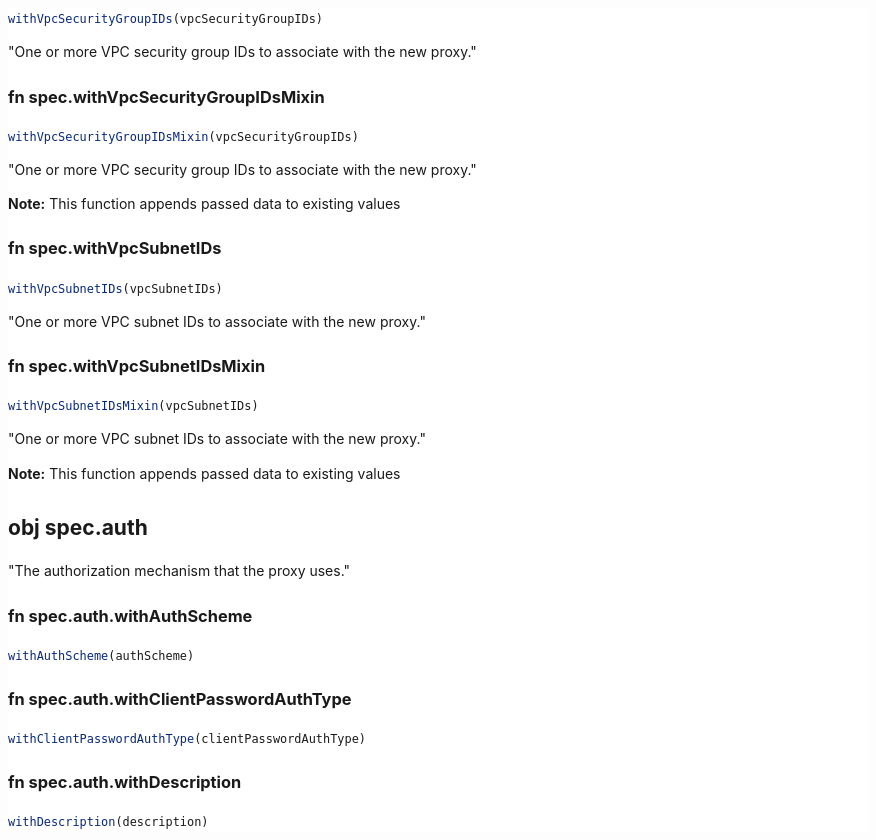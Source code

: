 ```ts
withVpcSecurityGroupIDs(vpcSecurityGroupIDs)
```

"One or more VPC security group IDs to associate with the new proxy."

### fn spec.withVpcSecurityGroupIDsMixin

```ts
withVpcSecurityGroupIDsMixin(vpcSecurityGroupIDs)
```

"One or more VPC security group IDs to associate with the new proxy."

**Note:** This function appends passed data to existing values

### fn spec.withVpcSubnetIDs

```ts
withVpcSubnetIDs(vpcSubnetIDs)
```

"One or more VPC subnet IDs to associate with the new proxy."

### fn spec.withVpcSubnetIDsMixin

```ts
withVpcSubnetIDsMixin(vpcSubnetIDs)
```

"One or more VPC subnet IDs to associate with the new proxy."

**Note:** This function appends passed data to existing values

## obj spec.auth

"The authorization mechanism that the proxy uses."

### fn spec.auth.withAuthScheme

```ts
withAuthScheme(authScheme)
```



### fn spec.auth.withClientPasswordAuthType

```ts
withClientPasswordAuthType(clientPasswordAuthType)
```



### fn spec.auth.withDescription

```ts
withDescription(description)
```
